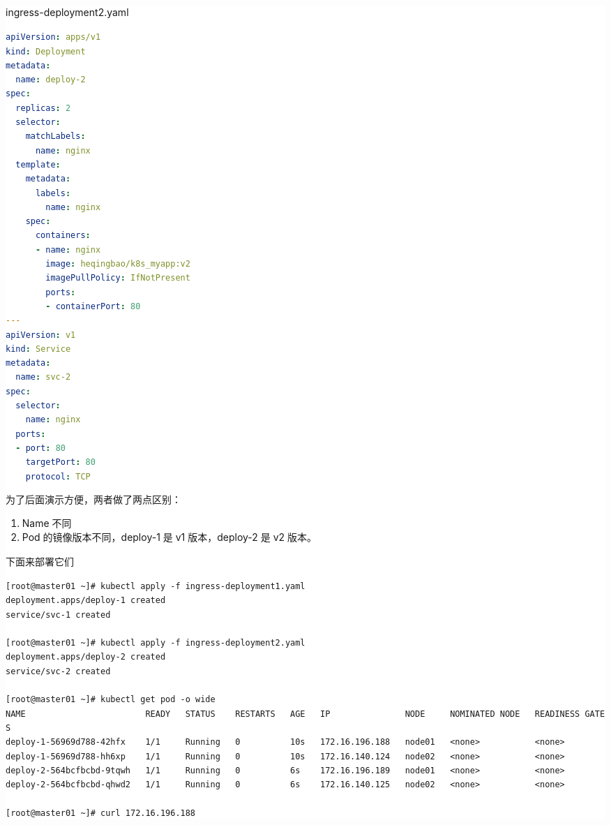 ingress-deployment2.yaml

```yaml
apiVersion: apps/v1
kind: Deployment
metadata:
  name: deploy-2
spec:
  replicas: 2
  selector:
    matchLabels:
      name: nginx
  template:
    metadata:
      labels:
        name: nginx
    spec:
      containers:
      - name: nginx
        image: heqingbao/k8s_myapp:v2
        imagePullPolicy: IfNotPresent
        ports:
        - containerPort: 80
---
apiVersion: v1
kind: Service
metadata:
  name: svc-2
spec:
  selector:
    name: nginx
  ports:
  - port: 80
    targetPort: 80
    protocol: TCP
```

为了后面演示方便，两者做了两点区别：

1. Name 不同
2. Pod 的镜像版本不同，deploy-1 是 v1 版本，deploy-2 是 v2 版本。

下面来部署它们

```shell
[root@master01 ~]# kubectl apply -f ingress-deployment1.yaml 
deployment.apps/deploy-1 created
service/svc-1 created

[root@master01 ~]# kubectl apply -f ingress-deployment2.yaml 
deployment.apps/deploy-2 created
service/svc-2 created

[root@master01 ~]# kubectl get pod -o wide
NAME                        READY   STATUS    RESTARTS   AGE   IP               NODE     NOMINATED NODE   READINESS GATES
deploy-1-56969d788-42hfx    1/1     Running   0          10s   172.16.196.188   node01   <none>           <none>
deploy-1-56969d788-hh6xp    1/1     Running   0          10s   172.16.140.124   node02   <none>           <none>
deploy-2-564bcfbcbd-9tqwh   1/1     Running   0          6s    172.16.196.189   node01   <none>           <none>
deploy-2-564bcfbcbd-qhwd2   1/1     Running   0          6s    172.16.140.125   node02   <none>           <none>

[root@master01 ~]# curl 172.16.196.188
```